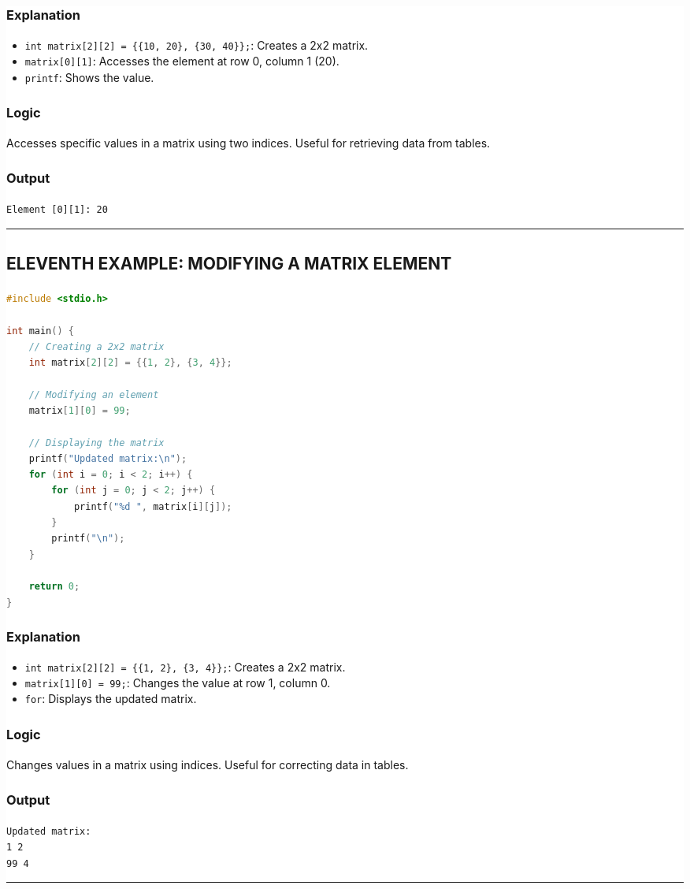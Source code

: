 ### Explanation
- `int matrix[2][2] = {{10, 20}, {30, 40}};`: Creates a 2x2 matrix.
- `matrix[0][1]`: Accesses the element at row 0, column 1 (20).
- `printf`: Shows the value.

### Logic
Accesses specific values in a matrix using two indices. Useful for retrieving data from tables.

### Output
```
Element [0][1]: 20
```

---

## ELEVENTH EXAMPLE: MODIFYING A MATRIX ELEMENT

```c
#include <stdio.h>

int main() {
    // Creating a 2x2 matrix
    int matrix[2][2] = {{1, 2}, {3, 4}};
    
    // Modifying an element
    matrix[1][0] = 99;
    
    // Displaying the matrix
    printf("Updated matrix:\n");
    for (int i = 0; i < 2; i++) {
        for (int j = 0; j < 2; j++) {
            printf("%d ", matrix[i][j]);
        }
        printf("\n");
    }
    
    return 0;
}
```

### Explanation
- `int matrix[2][2] = {{1, 2}, {3, 4}};`: Creates a 2x2 matrix.
- `matrix[1][0] = 99;`: Changes the value at row 1, column 0.
- `for`: Displays the updated matrix.

### Logic
Changes values in a matrix using indices. Useful for correcting data in tables.

### Output
```
Updated matrix:
1 2
99 4
```

---